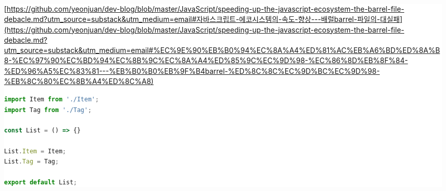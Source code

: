 [https://github.com/yeonjuan/dev-blog/blob/master/JavaScript/speeding-up-the-javascript-ecosystem-the-barrel-file-debacle.md?utm_source=substack&utm_medium=email#자바스크립트-에코시스템의-속도-향상---배럴barrel-파일의-대실패](https://github.com/yeonjuan/dev-blog/blob/master/JavaScript/speeding-up-the-javascript-ecosystem-the-barrel-file-debacle.md?utm_source=substack&utm_medium=email#%EC%9E%90%EB%B0%94%EC%8A%A4%ED%81%AC%EB%A6%BD%ED%8A%B8-%EC%97%90%EC%BD%94%EC%8B%9C%EC%8A%A4%ED%85%9C%EC%9D%98-%EC%86%8D%EB%8F%84-%ED%96%A5%EC%83%81---%EB%B0%B0%EB%9F%B4barrel-%ED%8C%8C%EC%9D%BC%EC%9D%98-%EB%8C%80%EC%8B%A4%ED%8C%A8)

```jsx
import Item from './Item';
import Tag from './Tag';

const List = () => {}

List.Item = Item;
List.Tag = Tag;

export default List;
```
